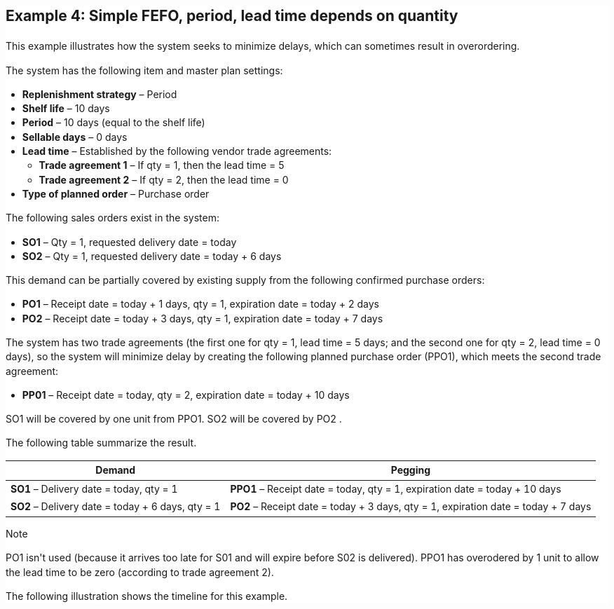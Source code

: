 

## Example 4: Simple FEFO, period, lead time depends on quantity

This example illustrates how the system seeks to minimize delays, which can sometimes result in overordering.



The system has the following item and master plan settings:

- **Replenishment strategy** – Period
- **Shelf life** – 10 days
- **Period** – 10 days (equal to the shelf life)
- **Sellable days** – 0 days
- **Lead time** – Established by the following vendor trade agreements:
  - **Trade agreement 1** – If qty = 1, then the lead time = 5
  - **Trade agreement 2** – If qty = 2, then the lead time = 0
- **Type of planned order** – Purchase order

The following sales orders exist in the system:

- **SO1** – Qty = 1, requested delivery date = today
- **SO2** – Qty = 1, requested delivery date = today + 6 days

This demand can be partially covered by existing supply from the following confirmed purchase orders:

- **PO1** – Receipt date = today + 1 days, qty = 1, expiration date = today + 2 days
- **PO2** – Receipt date = today + 3 days, qty = 1, expiration date = today + 7 days

The system has two trade agreements (the first one for qty = 1, lead time = 5 days; and the second one for qty = 2, lead time = 0 days), so the system will minimize delay by creating the following planned purchase order (PPO1), which meets the second trade agreement:

- **PP01** – Receipt date = today, qty = 2, expiration date = today + 10 days

SO1 will be covered by one unit from PPO1. SO2 will be covered by PO2 .

The following table summarize the result.

| Demand | Pegging |
|---|---|
| **SO1** – Delivery date = today, qty = 1 | **PPO1** – Receipt date = today, qty = 1, expiration date = today + 10 days |
| **SO2** – Delivery date = today + 6 days, qty = 1 | **PO2** – Receipt date = today + 3 days, qty = 1, expiration date = today + 7 days |

> [!NOTE]
> PO1 isn't used (because it arrives too late for S01 and will expire before S02 is delivered). PPO1 has overodered by 1 unit to allow the lead time to be zero (according to trade agreement 2).

The following illustration shows the timeline for this example.
